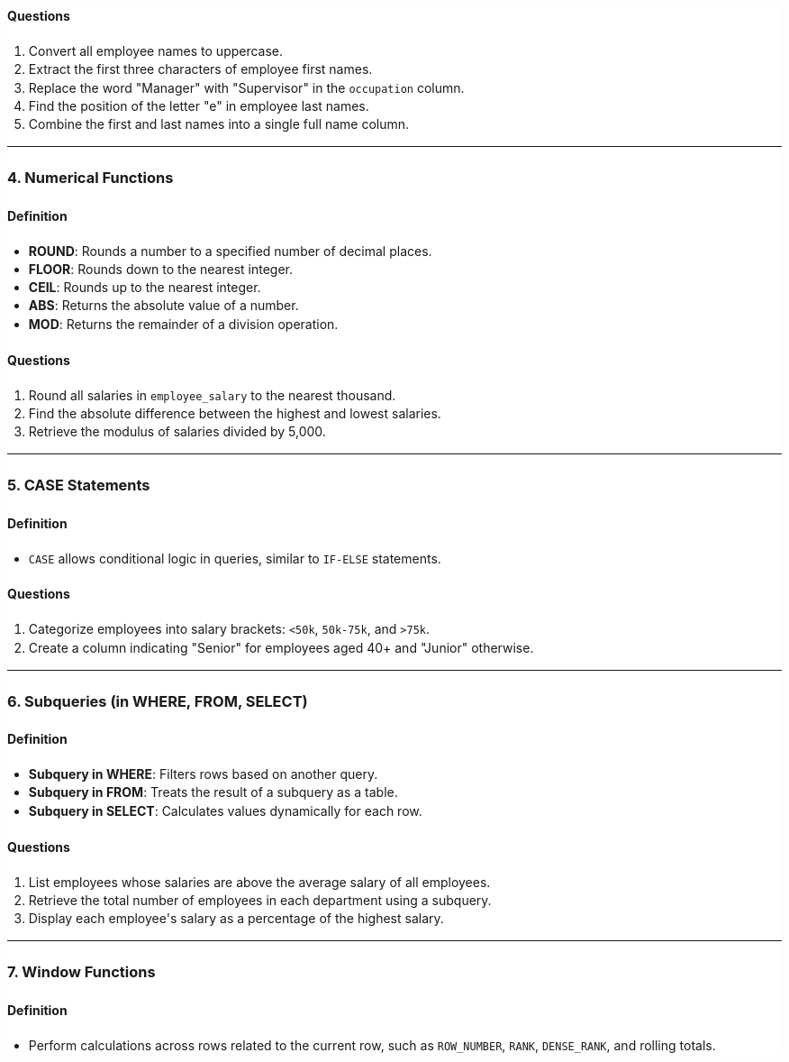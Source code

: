 #### **Questions**
1. Convert all employee names to uppercase.
2. Extract the first three characters of employee first names.
3. Replace the word "Manager" with "Supervisor" in the `occupation` column.
4. Find the position of the letter "e" in employee last names.
5. Combine the first and last names into a single full name column.

---

### 4. **Numerical Functions**
#### **Definition**
- **ROUND**: Rounds a number to a specified number of decimal places.
- **FLOOR**: Rounds down to the nearest integer.
- **CEIL**: Rounds up to the nearest integer.
- **ABS**: Returns the absolute value of a number.
- **MOD**: Returns the remainder of a division operation.

#### **Questions**
1. Round all salaries in `employee_salary` to the nearest thousand.
2. Find the absolute difference between the highest and lowest salaries.
3. Retrieve the modulus of salaries divided by 5,000.

---

### 5. **CASE Statements**
#### **Definition**
- `CASE` allows conditional logic in queries, similar to `IF-ELSE` statements.

#### **Questions**
1. Categorize employees into salary brackets: `<50k`, `50k-75k`, and `>75k`.
2. Create a column indicating "Senior" for employees aged 40+ and "Junior" otherwise.

---

### 6. **Subqueries (in WHERE, FROM, SELECT)**
#### **Definition**
- **Subquery in WHERE**: Filters rows based on another query.
- **Subquery in FROM**: Treats the result of a subquery as a table.
- **Subquery in SELECT**: Calculates values dynamically for each row.

#### **Questions**
1. List employees whose salaries are above the average salary of all employees.
2. Retrieve the total number of employees in each department using a subquery.
3. Display each employee's salary as a percentage of the highest salary.

---

### 7. **Window Functions**
#### **Definition**
- Perform calculations across rows related to the current row, such as `ROW_NUMBER`, `RANK`, `DENSE_RANK`, and rolling totals.
